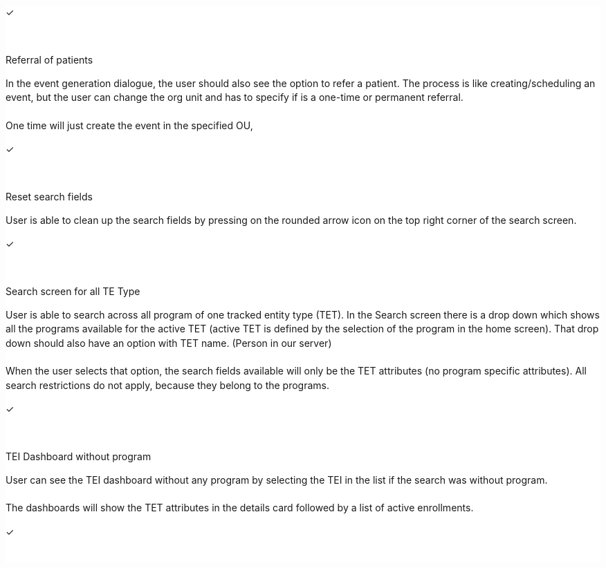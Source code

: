 <td>
<p>✓</p>
</td>
<td>&nbsp;</td>
</tr>
<tr>
<td>
<p>Referral of patients</p>
</td>
<td>
<p>In the event generation dialogue, the user should also see the option to refer a patient. The process is like creating/scheduling an event, but the user can change the org unit and has to specify if is a one-time or permanent referral.<br /><br />One time will just create the event in the specified OU,</p>
</td>
<td>
<p>✓</p>
</td>
<td>&nbsp;</td>
</tr>
<tr>
<td>
<p>Reset search fields</p>
</td>
<td>
<p>User is able to clean up the search fields by pressing on the rounded arrow icon on the top right corner of the search screen.</p>
</td>
<td>
<p>✓</p>
</td>
<td>&nbsp;</td>
</tr>
<tr>
<td>
<p>Search screen for all TE Type</p>
</td>
<td>
<p>User is able to search across all program of one tracked entity type (TET). In the Search screen there is a drop down which shows all the programs available for the active TET (active TET is defined by the selection of the program in the home screen). That drop down should also have an option with TET name. (Person in our server)<br /><br />When the user selects that option, the search fields available will only be the TET attributes (no program specific attributes). All search restrictions do not apply, because they belong to the programs.</p>
</td>
<td>
<p>✓</p>
</td>
<td>&nbsp;</td>
</tr>
<tr>
<td>
<p>TEI Dashboard without program</p>
</td>
<td>
<p>User can see the TEI dashboard without any program by selecting the TEI in the list if the search was without program.<br /><br />The dashboards will show the TET attributes in the details card followed by a list of active enrollments.</p>
</td>
<td>
<p>✓</p>
</td>
<td>&nbsp;</td>
</tr>